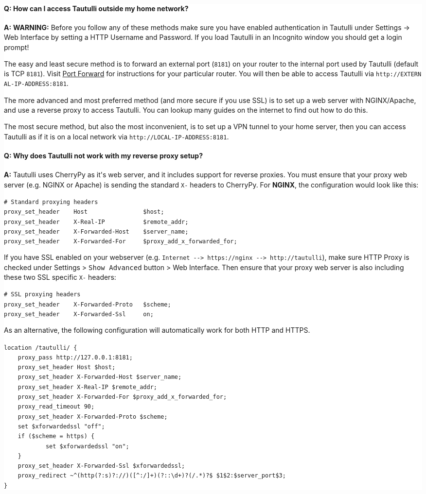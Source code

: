 #### <a id="general-q9">Q:</a> How can I access Tautulli outside my home network?
**A:** **WARNING:** Before you follow any of these methods make sure you have enabled authentication in Tautulli under Settings -> Web Interface by setting a HTTP Username and Password. If you load Tautulli in an Incognito window you should get a login prompt!

The easy and least secure method is to forward an external port (`8181`) on your router to the internal port used by Tautulli (default is TCP `8181`). Visit [Port Forward](http://portforward.com/) for instructions for your particular router. You will then be able to access Tautulli via `http://EXTERNAL-IP-ADDRESS:8181`.

The more advanced and most preferred method (and more secure if you use SSL) is to set up a web server with NGINX/Apache, and use a reverse proxy to access Tautulli. You can lookup many guides on the internet to find out how to do this.

The most secure method, but also the most inconvenient, is to set up a VPN tunnel to your home server, then you can access Tautulli as if it is on a local network via `http://LOCAL-IP-ADDRESS:8181`.

#### <a id="general-q10">Q:</a> Why does Tautulli not work with my reverse proxy setup?
**A:** Tautulli uses CherryPy as it's web server, and it includes support for reverse proxies. You must ensure that your proxy web server (e.g. NGINX or Apache) is sending the standard `X-` headers to CherryPy. For **NGINX**, the configuration would look like this:

```nginx
# Standard proxying headers
proxy_set_header    Host                $host;
proxy_set_header    X-Real-IP           $remote_addr;
proxy_set_header    X-Forwarded-Host    $server_name;
proxy_set_header    X-Forwarded-For     $proxy_add_x_forwarded_for;
```

If you have SSL enabled on your webserver (e.g. `Internet --> https://nginx --> http://tautulli`), make sure HTTP Proxy is checked under Settings > <kbd>Show Advanced</kbd> button > Web Interface. Then ensure that your proxy web server is also including these two SSL specific `X-` headers:

```nginx
# SSL proxying headers
proxy_set_header    X-Forwarded-Proto   $scheme;
proxy_set_header    X-Forwarded-Ssl     on;
```

As an alternative, the following configuration will automatically work for both HTTP and HTTPS.
```nginx
location /tautulli/ {
    proxy_pass http://127.0.0.1:8181;
    proxy_set_header Host $host;
    proxy_set_header X-Forwarded-Host $server_name;
    proxy_set_header X-Real-IP $remote_addr;
    proxy_set_header X-Forwarded-For $proxy_add_x_forwarded_for;
    proxy_read_timeout 90;
    proxy_set_header X-Forwarded-Proto $scheme;
    set $xforwardedssl "off";
    if ($scheme = https) {
            set $xforwardedssl "on";
    }
    proxy_set_header X-Forwarded-Ssl $xforwardedssl;
    proxy_redirect ~^(http(?:s)?://)([^:/]+)(?::\d+)?(/.*)?$ $1$2:$server_port$3;
}
```

